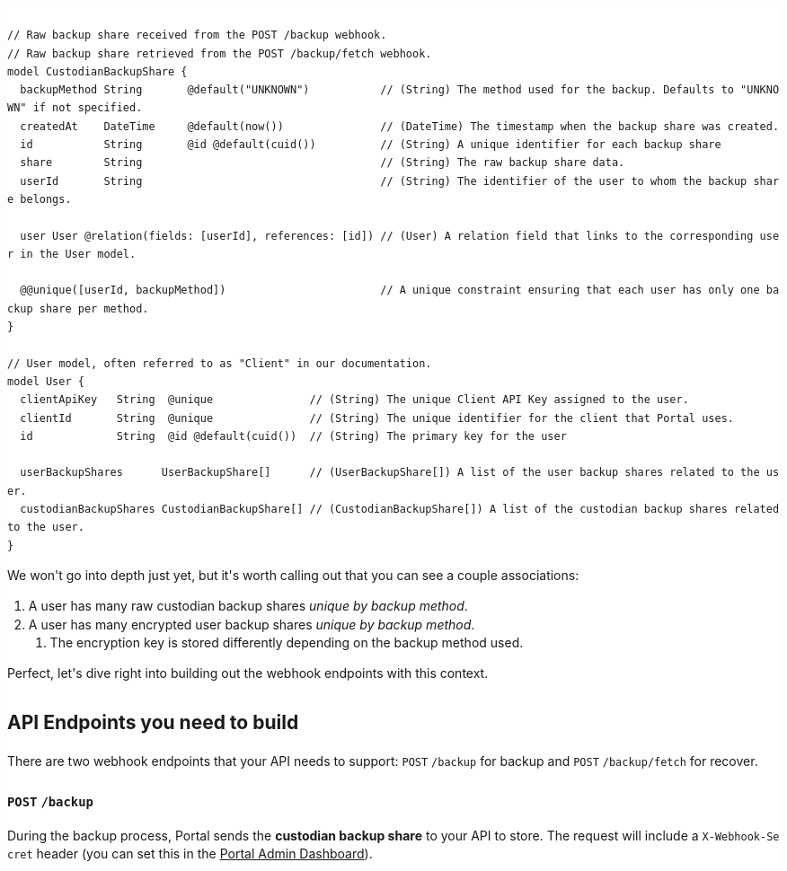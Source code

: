 ```prisma

// Raw backup share received from the POST /backup webhook.
// Raw backup share retrieved from the POST /backup/fetch webhook.
model CustodianBackupShare {
  backupMethod String       @default("UNKNOWN")           // (String) The method used for the backup. Defaults to "UNKNOWN" if not specified.
  createdAt    DateTime     @default(now())               // (DateTime) The timestamp when the backup share was created.
  id           String       @id @default(cuid())          // (String) A unique identifier for each backup share
  share        String                                     // (String) The raw backup share data.
  userId       String                                     // (String) The identifier of the user to whom the backup share belongs.

  user User @relation(fields: [userId], references: [id]) // (User) A relation field that links to the corresponding user in the User model.

  @@unique([userId, backupMethod])                        // A unique constraint ensuring that each user has only one backup share per method.
}

// User model, often referred to as "Client" in our documentation.
model User {
  clientApiKey   String  @unique               // (String) The unique Client API Key assigned to the user.     
  clientId       String  @unique               // (String) The unique identifier for the client that Portal uses.
  id             String  @id @default(cuid())  // (String) The primary key for the user

  userBackupShares      UserBackupShare[]      // (UserBackupShare[]) A list of the user backup shares related to the user.
  custodianBackupShares CustodianBackupShare[] // (CustodianBackupShare[]) A list of the custodian backup shares related to the user.
}
```

We won't go into depth just yet, but it's worth calling out that you can see a couple associations:

1. A user has many raw custodian backup shares _unique by backup method_.
2. A user has many encrypted user backup shares _unique by backup method_.
   1. The encryption key is stored differently depending on the backup method used.

Perfect, let's dive right into building out the webhook endpoints with this context.

## API Endpoints you need to build

There are two webhook endpoints that your API needs to support: `POST` `/backup` for backup and `POST` `/backup/fetch` for recover.

### `POST` `/backup`

During the backup process, Portal sends the **custodian backup share** to your API to store. The request will include a `X-Webhook-Secret` header (you can set this in the [Portal Admin Dashboard](https://app.portalhq.io)).&#x20;
